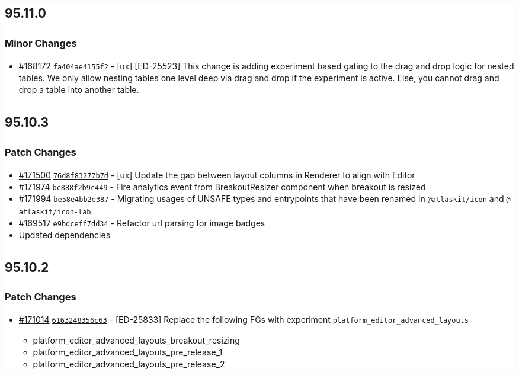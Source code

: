 ## 95.11.0

### Minor Changes

- [#168172](https://stash.atlassian.com/projects/CONFCLOUD/repos/confluence-frontend/pull-requests/168172)
  [`fa404ae4155f2`](https://stash.atlassian.com/projects/CONFCLOUD/repos/confluence-frontend/commits/fa404ae4155f2) -
  [ux] [ED-25523] This change is adding experiment based gating to the drag and drop logic for
  nested tables. We only allow nesting tables one level deep via drag and drop if the experiment is
  active. Else, you cannot drag and drop a table into another table.

## 95.10.3

### Patch Changes

- [#171500](https://stash.atlassian.com/projects/CONFCLOUD/repos/confluence-frontend/pull-requests/171500)
  [`76d8f83277b7d`](https://stash.atlassian.com/projects/CONFCLOUD/repos/confluence-frontend/commits/76d8f83277b7d) -
  [ux] Update the gap between layout columns in Renderer to align with Editor
- [#171974](https://stash.atlassian.com/projects/CONFCLOUD/repos/confluence-frontend/pull-requests/171974)
  [`bc888f2b9c449`](https://stash.atlassian.com/projects/CONFCLOUD/repos/confluence-frontend/commits/bc888f2b9c449) -
  Fire analytics event from BreakoutResizer component when breakout is resized
- [#171994](https://stash.atlassian.com/projects/CONFCLOUD/repos/confluence-frontend/pull-requests/171994)
  [`be58e4bb2e387`](https://stash.atlassian.com/projects/CONFCLOUD/repos/confluence-frontend/commits/be58e4bb2e387) -
  Migrating usages of UNSAFE types and entrypoints that have been renamed in `@atlaskit/icon` and
  `@atlaskit/icon-lab`.
- [#169517](https://stash.atlassian.com/projects/CONFCLOUD/repos/confluence-frontend/pull-requests/169517)
  [`e9bdceff7dd34`](https://stash.atlassian.com/projects/CONFCLOUD/repos/confluence-frontend/commits/e9bdceff7dd34) -
  Refactor url parsing for image badges
- Updated dependencies

## 95.10.2

### Patch Changes

- [#171014](https://stash.atlassian.com/projects/CONFCLOUD/repos/confluence-frontend/pull-requests/171014)
  [`6163248356c63`](https://stash.atlassian.com/projects/CONFCLOUD/repos/confluence-frontend/commits/6163248356c63) -
  [ED-25833] Replace the following FGs with experiment `platform_editor_advanced_layouts`

  - platform_editor_advanced_layouts_breakout_resizing
  - platform_editor_advanced_layouts_pre_release_1
  - platform_editor_advanced_layouts_pre_release_2
